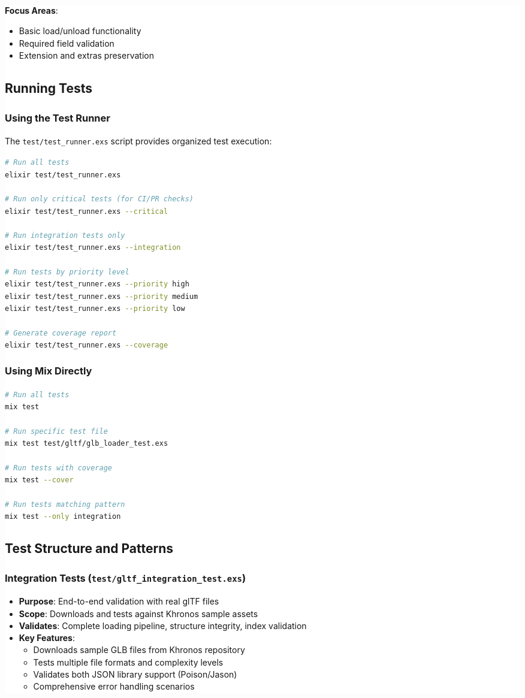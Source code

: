 **Focus Areas**:
- Basic load/unload functionality
- Required field validation
- Extension and extras preservation

## Running Tests

### Using the Test Runner

The `test/test_runner.exs` script provides organized test execution:

```bash
# Run all tests
elixir test/test_runner.exs

# Run only critical tests (for CI/PR checks)
elixir test/test_runner.exs --critical

# Run integration tests only
elixir test/test_runner.exs --integration

# Run tests by priority level
elixir test/test_runner.exs --priority high
elixir test/test_runner.exs --priority medium
elixir test/test_runner.exs --priority low

# Generate coverage report
elixir test/test_runner.exs --coverage
```

### Using Mix Directly

```bash
# Run all tests
mix test

# Run specific test file
mix test test/gltf/glb_loader_test.exs

# Run tests with coverage
mix test --cover

# Run tests matching pattern
mix test --only integration
```

## Test Structure and Patterns

### Integration Tests (`test/gltf_integration_test.exs`)

- **Purpose**: End-to-end validation with real glTF files
- **Scope**: Downloads and tests against Khronos sample assets
- **Validates**: Complete loading pipeline, structure integrity, index validation
- **Key Features**:
  - Downloads sample GLB files from Khronos repository
  - Tests multiple file formats and complexity levels
  - Validates both JSON library support (Poison/Jason)
  - Comprehensive error handling scenarios
